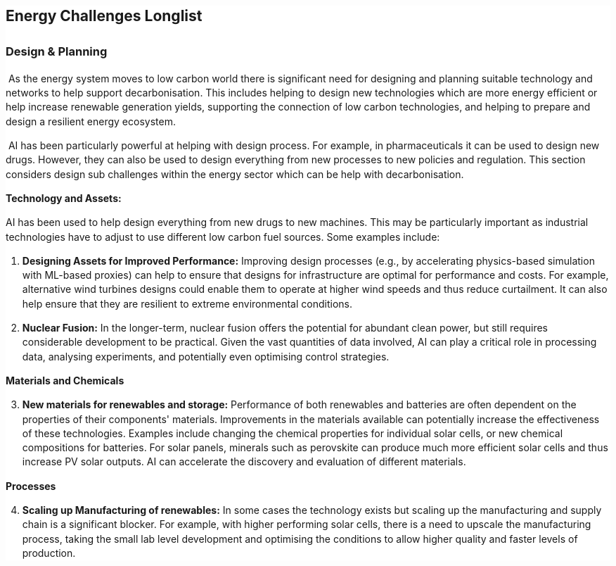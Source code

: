 ## Energy Challenges Longlist

### Design & Planning  

 As the energy system moves to low carbon world there is significant
need for designing and planning suitable technology and networks to help
support decarbonisation. This includes helping to design new
technologies which are more energy efficient or help increase renewable
generation yields, supporting the connection of low carbon technologies,
and helping to prepare and design a resilient energy ecosystem.  

 AI has been particularly powerful at helping with design process. For
example, in pharmaceuticals it can be used to design new drugs. However,
they can also be used to design everything from new processes to new
policies and regulation. This section considers design sub challenges
within the energy sector which can be help with decarbonisation. 

**Technology and Assets:** 

AI has been used to help design everything from new drugs to new
machines. This may be particularly important as industrial technologies
have to adjust to use different low carbon fuel sources. Some examples
include: 

1.  **Designing Assets for Improved Performance:** Improving design
    processes (e.g., by accelerating physics-based simulation with
    ML-based proxies) can help to ensure that designs for infrastructure
    are optimal for performance and costs. For example, alternative wind
    turbines designs could enable them to operate at higher wind speeds
    and thus reduce curtailment. It can also help ensure that they are
    resilient to extreme environmental conditions. 


2.  **Nuclear Fusion:** In the longer-term, nuclear fusion offers the
    potential for abundant clean power, but still requires considerable
    development to be practical. Given the vast quantities of data
    involved, AI can play a critical role in processing data, analysing
    experiments, and potentially even optimising control strategies.  

**Materials and Chemicals** 

3.  **New materials for renewables and storage:** Performance of both
    renewables and batteries are often dependent on the properties of
    their components' materials. Improvements in the materials available
    can potentially increase the effectiveness of these technologies.
    Examples include changing the chemical properties for individual
    solar cells, or new chemical compositions for batteries. For solar
    panels, minerals such as perovskite can produce much more efficient
    solar cells and thus increase PV solar outputs. AI can accelerate
    the discovery and evaluation of different materials. 

**Processes** 

4.  **Scaling up Manufacturing of renewables:** In some cases the
    technology exists but scaling up the manufacturing and supply chain
    is a significant blocker. For example, with higher performing solar
    cells, there is a need to upscale the manufacturing process, taking
    the small lab level development and optimising the conditions to
    allow higher quality and faster levels of production.  

